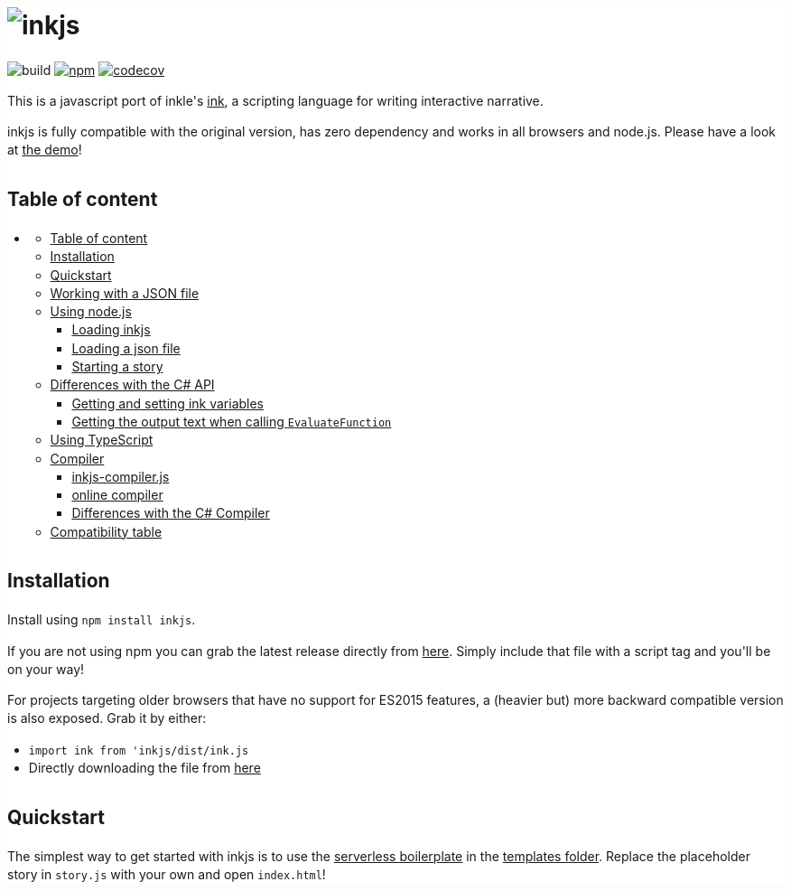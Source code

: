 # ![inkjs](media/inkjs.png)

![build](https://github.com/y-lohse/inkjs/workflows/Build/badge.svg)
[![npm](https://img.shields.io/npm/v/inkjs.svg)](https://www.npmjs.com/package/inkjs)
[![codecov](https://codecov.io/gh/y-lohse/inkjs/branch/master/graph/badge.svg)](https://codecov.io/gh/y-lohse/inkjs)

This is a javascript port of inkle's [ink](https://github.com/inkle/ink), a scripting language for writing interactive narrative.

inkjs is fully compatible with the original version, has zero dependency and works in all browsers and node.js. Please have a look at [the demo](http://yannick-lohse.fr/inkjs/)!

## Table of content

- [](#)
	- [Table of content](#table-of-content)
	- [Installation](#installation)
	- [Quickstart](#quickstart)
	- [Working with a JSON file](#working-with-a-json-file)
	- [Using node.js](#using-nodejs)
		- [Loading inkjs](#loading-inkjs)
		- [Loading a json file](#loading-a-json-file)
		- [Starting a story](#starting-a-story)
	- [Differences with the C# API](#differences-with-the-c-api)
		- [Getting and setting ink variables](#getting-and-setting-ink-variables)
		- [Getting the output text when calling `EvaluateFunction`](#getting-the-output-text-when-calling-evaluatefunction)
	- [Using TypeScript](#using-typescript)
	- [Compiler](#compiler)
		- [inkjs-compiler.js](#inkjs-compilerjs)
		- [online compiler](#online-compiler)
		- [Differences with the C# Compiler](#differences-with-the-c-compiler)
	- [Compatibility table](#compatibility-table)

## Installation

Install using `npm install inkjs`.

If you are not using npm you can grab the latest release directly from [here](https://unpkg.com/inkjs). Simply include that file with a script tag and you'll be on your way!

For projects targeting older browsers that have no support for ES2015 features, a (heavier but) more backward compatible version is also exposed. Grab it by either:

- `import ink from 'inkjs/dist/ink.js`
- Directly downloading the file from [here](https://unpkg.com/inkjs@1.11.0/dist/ink.js)

## Quickstart

The simplest way to get started with inkjs is to use the [serverless boilerplate](https://github.com/y-lohse/inkjs/blob/master/templates/browser_serverless/) in the [templates folder](https://github.com/y-lohse/inkjs/blob/master/templates/). Replace the placeholder story in `story.js` with your own and open `index.html`!

